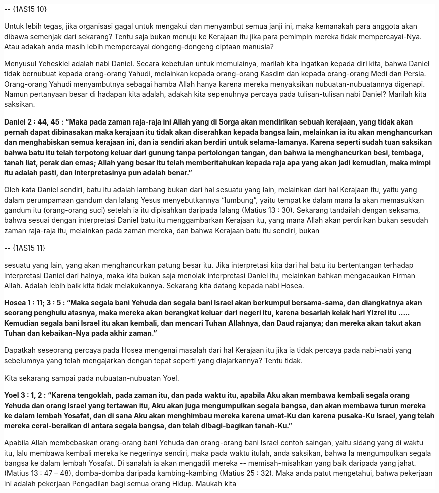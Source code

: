  -- {1AS15 10}   
  
  Untuk lebih tegas, jika organisasi gagal untuk mengakui dan menyambut semua janji ini, maka kemanakah para anggota akan dibawa semenjak dari sekarang? Tentu saja bukan menuju ke Kerajaan itu jika para pemimpin mereka tidak mempercayai-Nya. Atau adakah anda masih lebih mempercayai dongeng-dongeng ciptaan manusia?

Menyusul Yeheskiel adalah nabi Daniel. Secara kebetulan untuk memulainya, marilah kita ingatkan kepada diri kita, bahwa Daniel tidak bernubuat kepada orang-orang Yahudi, melainkan kepada orang-orang Kasdim dan kepada orang-orang Medi dan Persia. Orang-orang Yahudi menyambutnya sebagai hamba Allah hanya karena mereka menyaksikan nubuatan-nubuatannya digenapi. Namun pertanyaan besar di hadapan kita adalah, adakah kita sepenuhnya percaya pada tulisan-tulisan nabi Daniel? Marilah kita saksikan.

**Daniel 2 : 44, 45 : “Maka pada zaman raja-raja ini Allah yang di Sorga akan mendirikan sebuah kerajaan, yang tidak akan pernah dapat dibinasakan maka kerajaan itu tidak akan diserahkan kepada bangsa lain, melainkan ia itu akan menghancurkan dan menghabiskan semua kerajaan ini, dan ia sendiri akan berdiri untuk selama-lamanya. Karena seperti sudah tuan saksikan bahwa batu itu telah terpotong keluar dari gunung tanpa pertolongan tangan, dan bahwa ia menghancurkan besi, tembaga, tanah liat, perak dan emas; Allah yang besar itu telah memberitahukan kepada raja apa yang akan jadi kemudian, maka mimpi itu adalah pasti, dan interpretasinya pun adalah benar.”**

Oleh kata Daniel sendiri, batu itu adalah lambang bukan dari hal sesuatu yang lain, melainkan dari hal Kerajaan itu, yaitu yang dalam perumpamaan gandum dan lalang Yesus menyebutkannya “lumbung”, yaitu tempat ke dalam mana Ia akan memasukkan gandum itu (orang-orang suci) setelah ia itu dipisahkan daripada lalang (Matius 13 : 30). Sekarang tandailah dengan seksama, bahwa sesuai dengan interpretasi Daniel batu itu menggambarkan Kerajaan itu, yang mana Allah akan perdirikan bukan sesudah zaman raja-raja itu, melainkan pada zaman mereka, dan bahwa Kerajaan batu itu sendiri, bukan

 -- {1AS15 11}   
  
  sesuatu yang lain, yang akan menghancurkan patung besar itu. Jika interpretasi kita dari hal batu itu bertentangan terhadap interpretasi Daniel dari halnya, maka kita bukan saja menolak interpretasi Daniel itu, melainkan bahkan mengacaukan Firman Allah. Adalah lebih baik kita tidak melakukannya. Sekarang kita datang kepada nabi Hosea.

**Hosea 1 : 11; 3 : 5 : “Maka segala bani Yehuda dan segala bani Israel akan berkumpul bersama-sama, dan diangkatnya akan seorang penghulu atasnya, maka mereka akan berangkat keluar dari negeri itu, karena besarlah kelak hari Yizrel itu ..... Kemudian segala bani Israel itu akan kembali, dan mencari Tuhan Allahnya, dan Daud rajanya; dan mereka akan takut akan Tuhan dan kebaikan-Nya pada akhir zaman.”**

Dapatkah seseorang percaya pada Hosea mengenai masalah dari hal Kerajaan itu jika ia tidak percaya pada nabi-nabi yang sebelumnya yang telah mengajarkan dengan tepat seperti yang diajarkannya? Tentu tidak.

Kita sekarang sampai pada nubuatan-nubuatan Yoel.

**Yoel 3 : 1, 2 : “Karena tengoklah, pada zaman itu, dan pada waktu itu, apabila Aku akan membawa kembali segala orang Yehuda dan orang Israel yang tertawan itu, Aku akan juga mengumpulkan segala bangsa, dan akan membawa turun mereka ke dalam lembah Yosafat, dan di sana Aku akan menghimbau mereka karena umat-Ku dan karena pusaka-Ku Israel, yang telah mereka cerai-beraikan di antara segala bangsa, dan telah dibagi-bagikan tanah-Ku.”**

Apabila Allah membebaskan orang-orang bani Yehuda dan orang-orang bani Israel contoh saingan, yaitu sidang yang di waktu itu, lalu membawa kembali mereka ke negerinya sendiri, maka pada waktu itulah, anda saksikan, bahwa Ia mengumpulkan segala bangsa ke dalam lembah Yosafat. Di sanalah ia akan mengadili mereka -- memisah-misahkan yang baik daripada yang jahat. (Matius 13 : 47 – 48), domba-domba daripada kambing-kambing (Matius 25 : 32). Maka anda patut mengetahui, bahwa pekerjaan ini adalah pekerjaan Pengadilan bagi semua orang Hidup. Maukah kita
